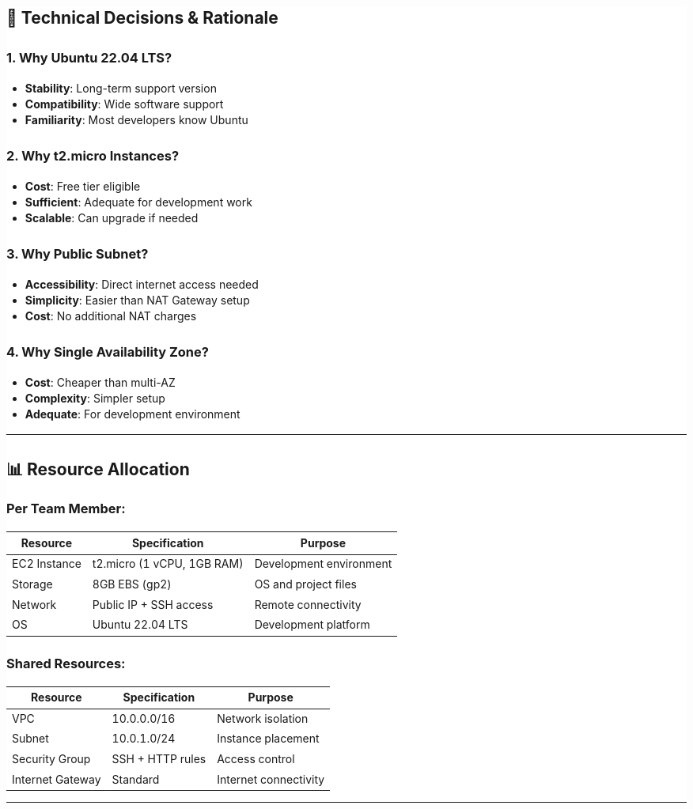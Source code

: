 
## 🔧 Technical Decisions & Rationale

### **1. Why Ubuntu 22.04 LTS?**
- **Stability**: Long-term support version
- **Compatibility**: Wide software support
- **Familiarity**: Most developers know Ubuntu

### **2. Why t2.micro Instances?**
- **Cost**: Free tier eligible
- **Sufficient**: Adequate for development work
- **Scalable**: Can upgrade if needed

### **3. Why Public Subnet?**
- **Accessibility**: Direct internet access needed
- **Simplicity**: Easier than NAT Gateway setup
- **Cost**: No additional NAT charges

### **4. Why Single Availability Zone?**
- **Cost**: Cheaper than multi-AZ
- **Complexity**: Simpler setup
- **Adequate**: For development environment

---

## 📊 Resource Allocation

### **Per Team Member:**
| Resource | Specification | Purpose |
|----------|---------------|---------|
| EC2 Instance | t2.micro (1 vCPU, 1GB RAM) | Development environment |
| Storage | 8GB EBS (gp2) | OS and project files |
| Network | Public IP + SSH access | Remote connectivity |
| OS | Ubuntu 22.04 LTS | Development platform |

### **Shared Resources:**
| Resource | Specification | Purpose |
|----------|---------------|---------|
| VPC | 10.0.0.0/16 | Network isolation |
| Subnet | 10.0.1.0/24 | Instance placement |
| Security Group | SSH + HTTP rules | Access control |
| Internet Gateway | Standard | Internet connectivity |

---

